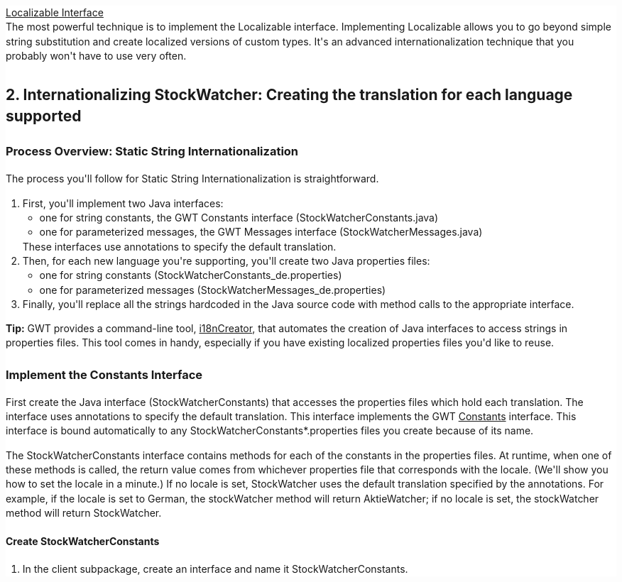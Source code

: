 <a href="http://google-web-toolkit.googlecode.com/svn/javadoc/latest/com/google/gwt/i18n/client/Localizable.html">Localizable Interface</a><br />
The most powerful technique is to implement the Localizable interface. Implementing Localizable allows you to go beyond simple string substitution and create localized versions of custom types. It's an advanced internationalization technique that you probably won't have to use very often.
</p>

<a name="international"></a>
<h2>2. Internationalizing StockWatcher: Creating the translation for each language supported</h2>

<h3>Process Overview: Static String Internationalization</h3>
<p>
The process you'll follow for Static String Internationalization is straightforward.
</p>
<ol>
    <li>
    First, you'll implement two Java interfaces:
        <ul>
            <li>one for string constants, the GWT Constants interface (StockWatcherConstants.java)</li>
            <li>one for parameterized messages, the GWT Messages interface (StockWatcherMessages.java)</li>
        </ul>
    These interfaces use annotations to specify the default translation.
    </li>
    <li>
    Then, for each new language you're supporting, you'll create two Java properties files:
        <ul>
            <li>one for string constants (StockWatcherConstants_de.properties)</li>
            <li>one for parameterized messages (StockWatcherMessages_de.properties)</li>
        </ul>
    </li>
    <li>
    Finally, you'll replace all the strings hardcoded in the Java source code with method calls to the appropriate interface.
    </li>
</ol>
</p>
<p class="note">
<b>Tip:</b> GWT provides a command-line tool, <a href="../RefCommandLineTools.html#i18nCreator">i18nCreator</a>,  that automates the creation of Java interfaces to access strings in properties files. This tool comes in handy, especially if you have existing localized properties files you'd like to reuse.
</p>

<h3>Implement the Constants Interface</h3>
<p>
First create the Java interface (StockWatcherConstants) that accesses the properties files which hold each translation. The interface uses annotations to specify the default translation. This interface implements the GWT <a href="http://google-web-toolkit.googlecode.com/svn/javadoc/latest/com/google/gwt/i18n/client/Constants.html">Constants</a> interface. This interface is bound automatically to any StockWatcherConstants*.properties files you create because of its name.
</p>
<p>
The StockWatcherConstants interface contains methods for each of the constants in the properties files.
At runtime, when one of these methods is called, the return value comes from whichever properties file that corresponds with the locale. (We'll show you how to set the locale in a minute.)
If no locale is set, StockWatcher uses the default translation specified by the annotations.
For example, if the locale is set to German, the stockWatcher method will return AktieWatcher; if no locale is set, the stockWatcher method will return StockWatcher.
</p>
<h4>Create StockWatcherConstants</h4>
<ol class="instructions">
    <li>
        <div class="header">In the client subpackage, create an interface and name it StockWatcherConstants.</div>